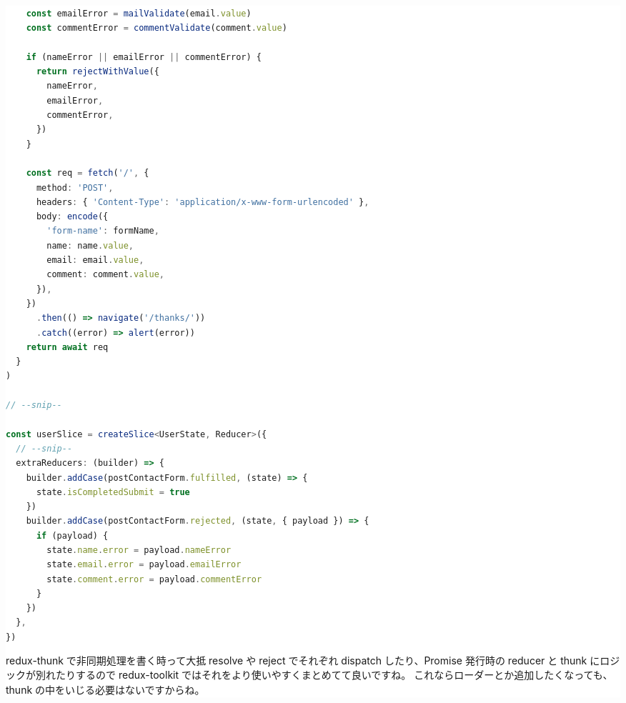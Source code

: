 ```ts
    const emailError = mailValidate(email.value)
    const commentError = commentValidate(comment.value)

    if (nameError || emailError || commentError) {
      return rejectWithValue({
        nameError,
        emailError,
        commentError,
      })
    }

    const req = fetch('/', {
      method: 'POST',
      headers: { 'Content-Type': 'application/x-www-form-urlencoded' },
      body: encode({
        'form-name': formName,
        name: name.value,
        email: email.value,
        comment: comment.value,
      }),
    })
      .then(() => navigate('/thanks/'))
      .catch((error) => alert(error))
    return await req
  }
)

// --snip--

const userSlice = createSlice<UserState, Reducer>({
  // --snip--
  extraReducers: (builder) => {
    builder.addCase(postContactForm.fulfilled, (state) => {
      state.isCompletedSubmit = true
    })
    builder.addCase(postContactForm.rejected, (state, { payload }) => {
      if (payload) {
        state.name.error = payload.nameError
        state.email.error = payload.emailError
        state.comment.error = payload.commentError
      }
    })
  },
})
```

redux-thunk で非同期処理を書く時って大抵 resolve や reject でそれぞれ dispatch したり、Promise 発行時の reducer と thunk にロジックが別れたりするので
redux-toolkit ではそれをより使いやすくまとめてて良いですね。
これならローダーとか追加したくなっても、thunk の中をいじる必要はないですからね。
